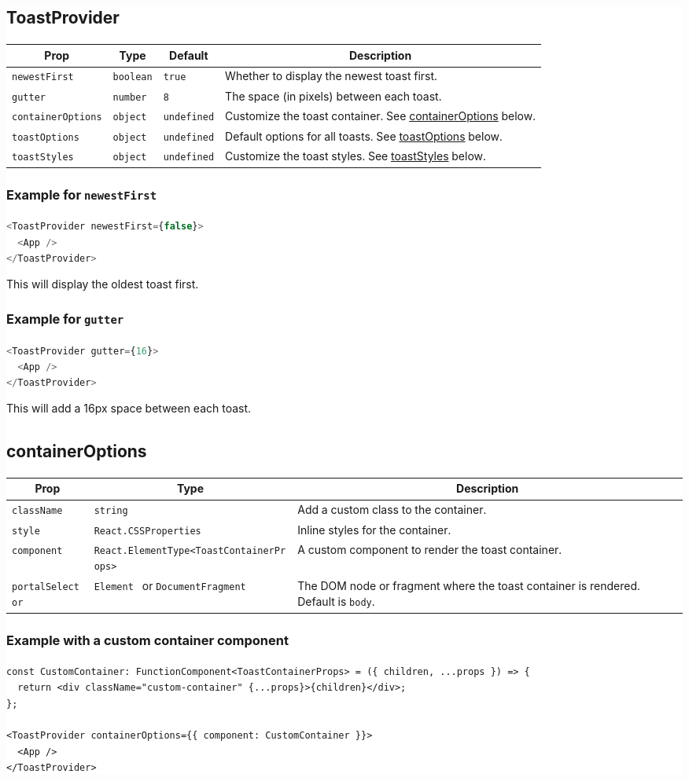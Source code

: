 
## ToastProvider

| Prop               | Type      | Default     | Description                                                                     |
|--------------------|-----------|-------------|---------------------------------------------------------------------------------|
| `newestFirst`      | `boolean` | `true`      | Whether to display the newest toast first.                                      |
| `gutter`           | `number`  | `8`         | The space (in pixels) between each toast.                                       |
| `containerOptions` | `object`  | `undefined` | Customize the toast container. See [containerOptions](#containerOptions) below. |
| `toastOptions`     | `object`  | `undefined` | Default options for all toasts. See [toastOptions](#toastOptions) below.        |
| `toastStyles`      | `object`  | `undefined` | Customize the toast styles. See [toastStyles](#toastStyles) below.              |

### Example for `newestFirst`

```typescript jsx
<ToastProvider newestFirst={false}>
  <App />
</ToastProvider>
```

This will display the oldest toast first.

### Example for `gutter`

```typescript jsx
<ToastProvider gutter={16}>
  <App />
</ToastProvider>
```

This will add a 16px space between each toast.


## containerOptions

| Prop             | Type                                     | Description                                                                        |
|------------------|------------------------------------------|------------------------------------------------------------------------------------|
| `className`      | `string`                                 | Add a custom class to the container.                                               |
| `style`          | `React.CSSProperties`                    | Inline styles for the container.                                                   |
| `component`      | `React.ElementType<ToastContainerProps>` | A custom component to render the toast container.                                  |
| `portalSelector` | `Element `  or `DocumentFragment`        | The DOM node or fragment where the toast container is rendered. Default is `body`. |

### Example with a custom container component

```tsx
const CustomContainer: FunctionComponent<ToastContainerProps> = ({ children, ...props }) => {
  return <div className="custom-container" {...props}>{children}</div>;
};

<ToastProvider containerOptions={{ component: CustomContainer }}>
  <App />
</ToastProvider>
```
